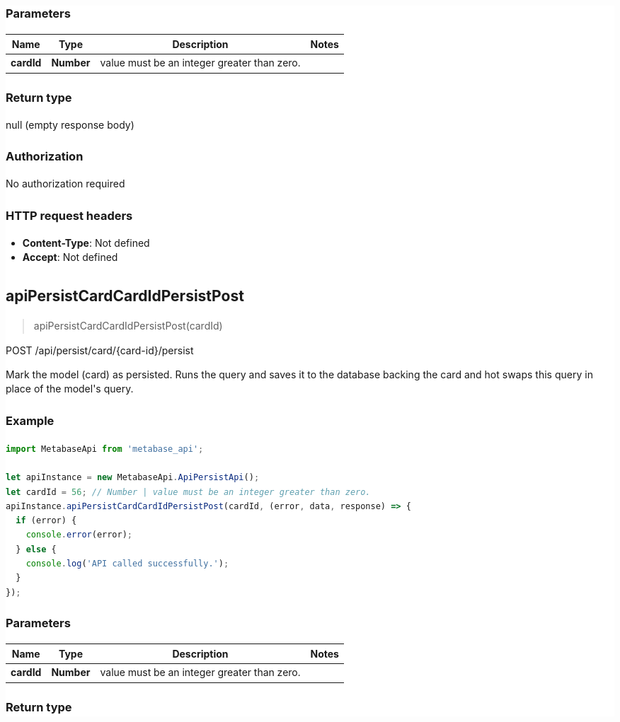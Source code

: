 ### Parameters


Name | Type | Description  | Notes
------------- | ------------- | ------------- | -------------
 **cardId** | **Number**| value must be an integer greater than zero. | 

### Return type

null (empty response body)

### Authorization

No authorization required

### HTTP request headers

- **Content-Type**: Not defined
- **Accept**: Not defined


## apiPersistCardCardIdPersistPost

> apiPersistCardCardIdPersistPost(cardId)

POST /api/persist/card/{card-id}/persist

Mark the model (card) as persisted. Runs the query and saves it to the database backing the card and hot swaps this   query in place of the model&#39;s query.

### Example

```javascript
import MetabaseApi from 'metabase_api';

let apiInstance = new MetabaseApi.ApiPersistApi();
let cardId = 56; // Number | value must be an integer greater than zero.
apiInstance.apiPersistCardCardIdPersistPost(cardId, (error, data, response) => {
  if (error) {
    console.error(error);
  } else {
    console.log('API called successfully.');
  }
});
```

### Parameters


Name | Type | Description  | Notes
------------- | ------------- | ------------- | -------------
 **cardId** | **Number**| value must be an integer greater than zero. | 

### Return type
